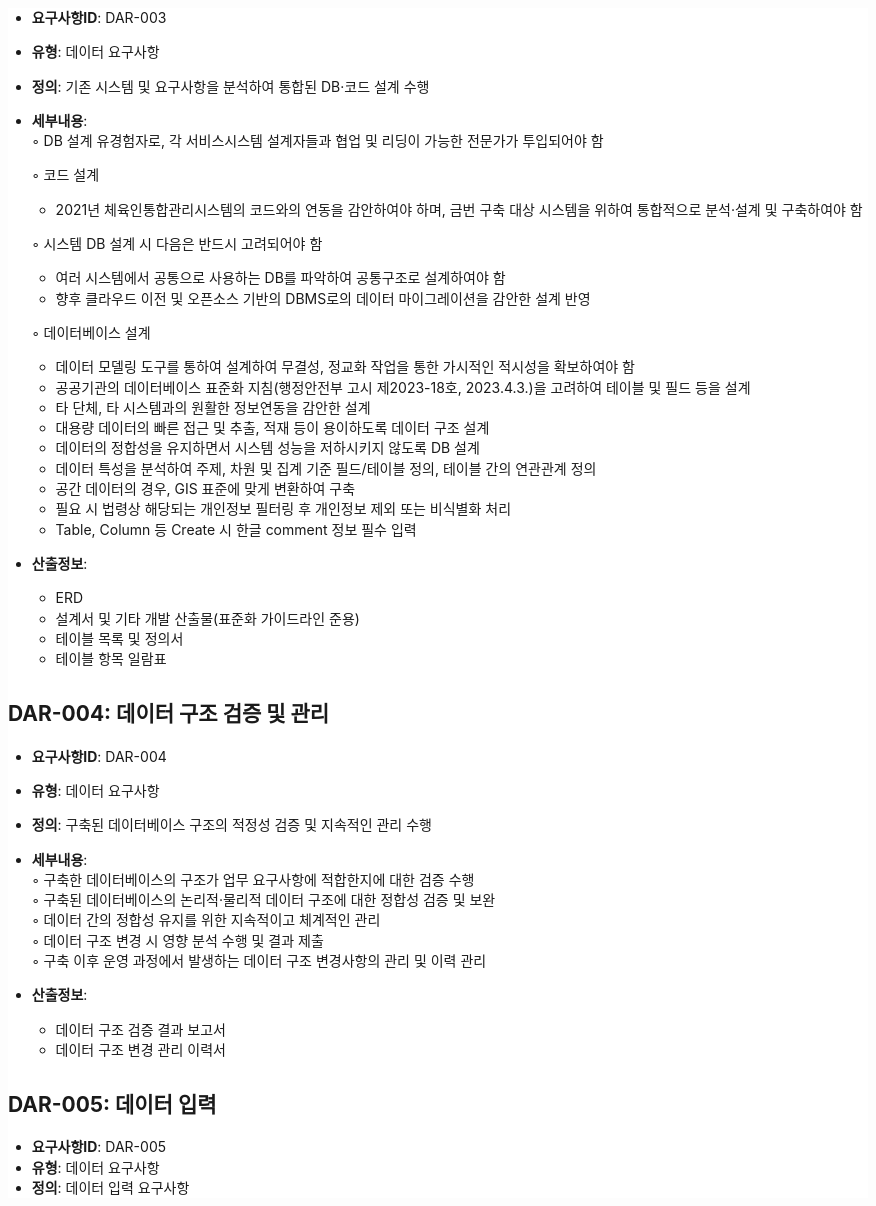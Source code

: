 - **요구사항ID**: DAR-003
- **유형**: 데이터 요구사항
- **정의**: 기존 시스템 및 요구사항을 분석하여 통합된 DB·코드 설계 수행

- **세부내용**:  
  ◦ DB 설계 유경험자로, 각 서비스시스템 설계자들과 협업 및 리딩이 가능한 전문가가 투입되어야 함

  ◦ 코드 설계
  - 2021년 체육인통합관리시스템의 코드와의 연동을 감안하여야 하며, 금번 구축 대상 시스템을 위하여 통합적으로 분석·설계 및 구축하여야 함

  ◦ 시스템 DB 설계 시 다음은 반드시 고려되어야 함
  - 여러 시스템에서 공통으로 사용하는 DB를 파악하여 공통구조로 설계하여야 함
  - 향후 클라우드 이전 및 오픈소스 기반의 DBMS로의 데이터 마이그레이션을 감안한 설계 반영

  ◦ 데이터베이스 설계
  - 데이터 모델링 도구를 통하여 설계하여 무결성, 정교화 작업을 통한 가시적인 적시성을 확보하여야 함
  - 공공기관의 데이터베이스 표준화 지침(행정안전부 고시 제2023-18호, 2023.4.3.)을 고려하여 테이블 및 필드 등을 설계
  - 타 단체, 타 시스템과의 원활한 정보연동을 감안한 설계
  - 대용량 데이터의 빠른 접근 및 추출, 적재 등이 용이하도록 데이터 구조 설계
  - 데이터의 정합성을 유지하면서 시스템 성능을 저하시키지 않도록 DB 설계
  - 데이터 특성을 분석하여 주제, 차원 및 집계 기준 필드/테이블 정의, 테이블 간의 연관관계 정의
  - 공간 데이터의 경우, GIS 표준에 맞게 변환하여 구축
  - 필요 시 법령상 해당되는 개인정보 필터링 후 개인정보 제외 또는 비식별화 처리
  - Table, Column 등 Create 시 한글 comment 정보 필수 입력

- **산출정보**:
  - ERD
  - 설계서 및 기타 개발 산출물(표준화 가이드라인 준용)
  - 테이블 목록 및 정의서
  - 테이블 항목 일람표  

## DAR-004: 데이터 구조 검증 및 관리

- **요구사항ID**: DAR-004
- **유형**: 데이터 요구사항
- **정의**: 구축된 데이터베이스 구조의 적정성 검증 및 지속적인 관리 수행

- **세부내용**:  
  ◦ 구축한 데이터베이스의 구조가 업무 요구사항에 적합한지에 대한 검증 수행  
  ◦ 구축된 데이터베이스의 논리적·물리적 데이터 구조에 대한 정합성 검증 및 보완  
  ◦ 데이터 간의 정합성 유지를 위한 지속적이고 체계적인 관리  
  ◦ 데이터 구조 변경 시 영향 분석 수행 및 결과 제출  
  ◦ 구축 이후 운영 과정에서 발생하는 데이터 구조 변경사항의 관리 및 이력 관리

- **산출정보**:
  - 데이터 구조 검증 결과 보고서
  - 데이터 구조 변경 관리 이력서  

## DAR-005: 데이터 입력

- **요구사항ID**: DAR-005
- **유형**: 데이터 요구사항
- **정의**: 데이터 입력 요구사항

